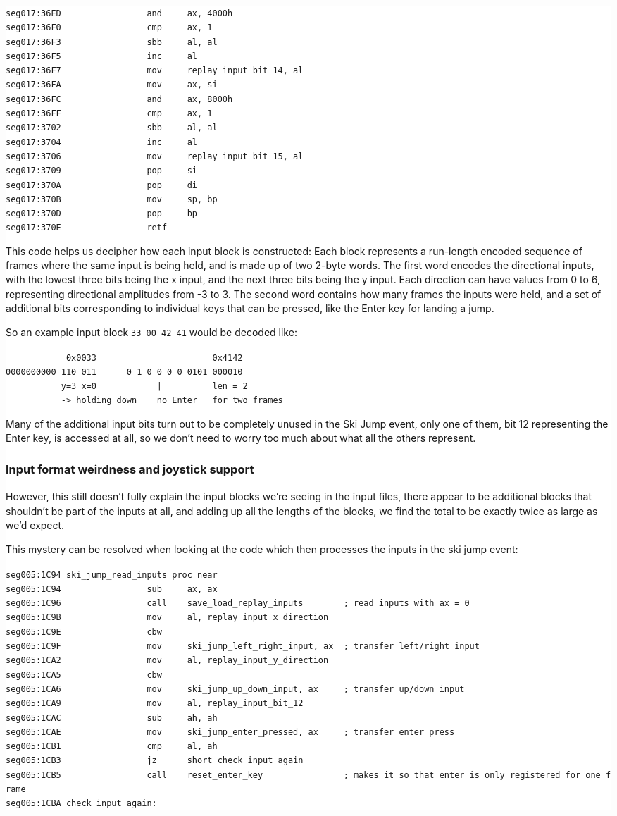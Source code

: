 ```
seg017:36ED                 and     ax, 4000h
seg017:36F0                 cmp     ax, 1
seg017:36F3                 sbb     al, al
seg017:36F5                 inc     al
seg017:36F7                 mov     replay_input_bit_14, al
seg017:36FA                 mov     ax, si
seg017:36FC                 and     ax, 8000h
seg017:36FF                 cmp     ax, 1
seg017:3702                 sbb     al, al
seg017:3704                 inc     al
seg017:3706                 mov     replay_input_bit_15, al
seg017:3709                 pop     si
seg017:370A                 pop     di
seg017:370B                 mov     sp, bp
seg017:370D                 pop     bp
seg017:370E                 retf
```

This code helps us decipher how each input block is constructed: Each block represents a [run-length encoded](https://en.wikipedia.org/wiki/Run-length_encoding) sequence of frames where the same input is being held, and is made up of two 2-byte words. The first word encodes the directional inputs, with the lowest three bits being the x input, and the next three bits being the y input. Each direction can have values from 0 to 6, representing directional amplitudes from -3 to 3. The second word contains how many frames the inputs were held, and a set of additional bits corresponding to individual keys that can be pressed, like the Enter key for landing a jump.

So an example input block `33 00 42 41` would be decoded like:

```
            0x0033                       0x4142
0000000000 110 011      0 1 0 0 0 0 0101 000010
           y=3 x=0            |          len = 2
           -> holding down    no Enter   for two frames
```

Many of the additional input bits turn out to be completely unused in the Ski Jump event, only one of them, bit 12 representing the Enter key, is accessed at all, so we don’t need to worry too much about what all the others represent.

### Input format weirdness and joystick support

However, this still doesn’t fully explain the input blocks we’re seeing in the input files, there appear to be additional blocks that shouldn’t be part of the inputs at all, and adding up all the lengths of the blocks, we find the total to be exactly twice as large as we’d expect.

This mystery can be resolved when looking at the code which then processes the inputs in the ski jump event:

```
seg005:1C94 ski_jump_read_inputs proc near
seg005:1C94                 sub     ax, ax
seg005:1C96                 call    save_load_replay_inputs        ; read inputs with ax = 0
seg005:1C9B                 mov     al, replay_input_x_direction
seg005:1C9E                 cbw
seg005:1C9F                 mov     ski_jump_left_right_input, ax  ; transfer left/right input
seg005:1CA2                 mov     al, replay_input_y_direction
seg005:1CA5                 cbw
seg005:1CA6                 mov     ski_jump_up_down_input, ax     ; transfer up/down input
seg005:1CA9                 mov     al, replay_input_bit_12
seg005:1CAC                 sub     ah, ah
seg005:1CAE                 mov     ski_jump_enter_pressed, ax     ; transfer enter press
seg005:1CB1                 cmp     al, ah
seg005:1CB3                 jz      short check_input_again
seg005:1CB5                 call    reset_enter_key                ; makes it so that enter is only registered for one frame
seg005:1CBA check_input_again:
```